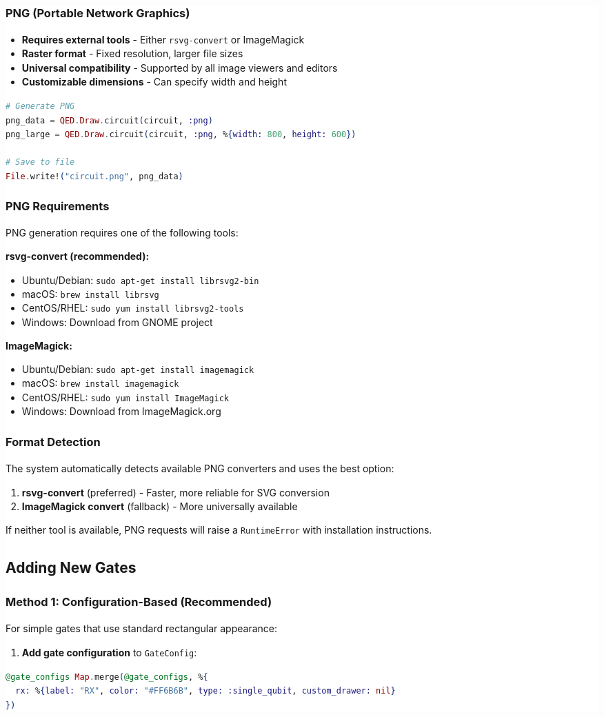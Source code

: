 ### PNG (Portable Network Graphics)
- **Requires external tools** - Either `rsvg-convert` or ImageMagick
- **Raster format** - Fixed resolution, larger file sizes
- **Universal compatibility** - Supported by all image viewers and editors
- **Customizable dimensions** - Can specify width and height

```elixir
# Generate PNG
png_data = QED.Draw.circuit(circuit, :png)
png_large = QED.Draw.circuit(circuit, :png, %{width: 800, height: 600})

# Save to file
File.write!("circuit.png", png_data)
```

### PNG Requirements

PNG generation requires one of the following tools:

**rsvg-convert (recommended):**
- Ubuntu/Debian: `sudo apt-get install librsvg2-bin`
- macOS: `brew install librsvg`
- CentOS/RHEL: `sudo yum install librsvg2-tools`
- Windows: Download from GNOME project

**ImageMagick:**
- Ubuntu/Debian: `sudo apt-get install imagemagick`
- macOS: `brew install imagemagick`
- CentOS/RHEL: `sudo yum install ImageMagick`
- Windows: Download from ImageMagick.org

### Format Detection

The system automatically detects available PNG converters and uses the best option:

1. **rsvg-convert** (preferred) - Faster, more reliable for SVG conversion
2. **ImageMagick convert** (fallback) - More universally available

If neither tool is available, PNG requests will raise a `RuntimeError` with installation instructions.

## Adding New Gates

### Method 1: Configuration-Based (Recommended)

For simple gates that use standard rectangular appearance:

1. **Add gate configuration** to `GateConfig`:
```elixir
@gate_configs Map.merge(@gate_configs, %{
  rx: %{label: "RX", color: "#FF6B6B", type: :single_qubit, custom_drawer: nil}
})
```

